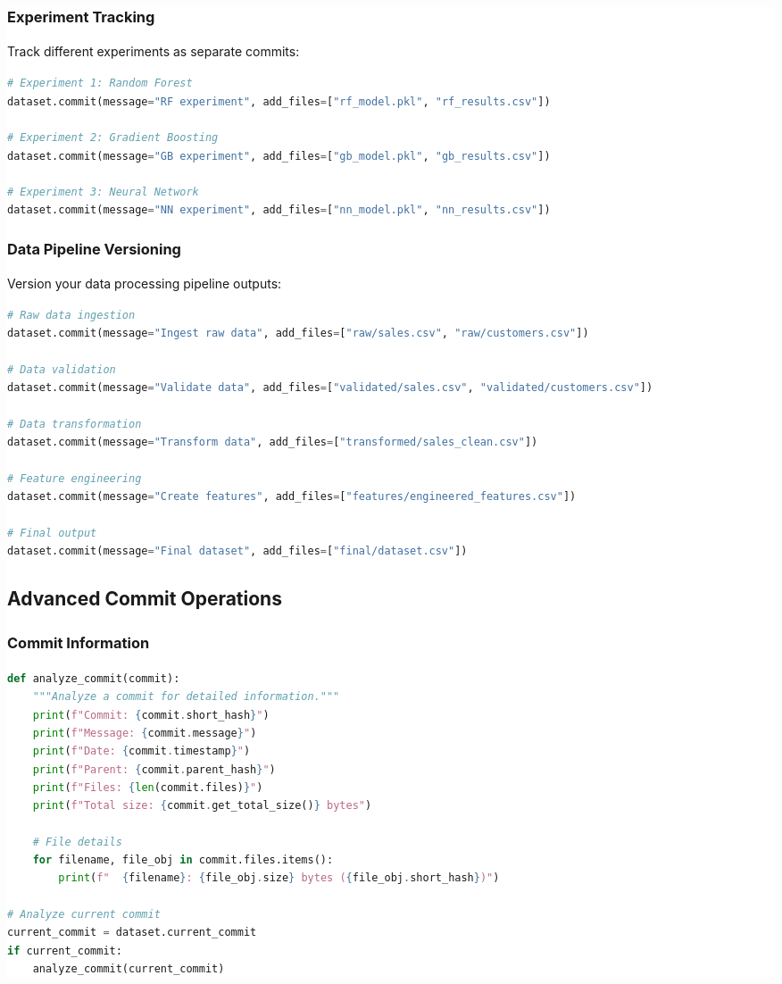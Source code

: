 ### Experiment Tracking

Track different experiments as separate commits:

```python
# Experiment 1: Random Forest
dataset.commit(message="RF experiment", add_files=["rf_model.pkl", "rf_results.csv"])

# Experiment 2: Gradient Boosting
dataset.commit(message="GB experiment", add_files=["gb_model.pkl", "gb_results.csv"])

# Experiment 3: Neural Network
dataset.commit(message="NN experiment", add_files=["nn_model.pkl", "nn_results.csv"])
```

### Data Pipeline Versioning

Version your data processing pipeline outputs:

```python
# Raw data ingestion
dataset.commit(message="Ingest raw data", add_files=["raw/sales.csv", "raw/customers.csv"])

# Data validation
dataset.commit(message="Validate data", add_files=["validated/sales.csv", "validated/customers.csv"])

# Data transformation
dataset.commit(message="Transform data", add_files=["transformed/sales_clean.csv"])

# Feature engineering
dataset.commit(message="Create features", add_files=["features/engineered_features.csv"])

# Final output
dataset.commit(message="Final dataset", add_files=["final/dataset.csv"])
```

## Advanced Commit Operations

### Commit Information

```python
def analyze_commit(commit):
    """Analyze a commit for detailed information."""
    print(f"Commit: {commit.short_hash}")
    print(f"Message: {commit.message}")
    print(f"Date: {commit.timestamp}")
    print(f"Parent: {commit.parent_hash}")
    print(f"Files: {len(commit.files)}")
    print(f"Total size: {commit.get_total_size()} bytes")

    # File details
    for filename, file_obj in commit.files.items():
        print(f"  {filename}: {file_obj.size} bytes ({file_obj.short_hash})")

# Analyze current commit
current_commit = dataset.current_commit
if current_commit:
    analyze_commit(current_commit)
```
